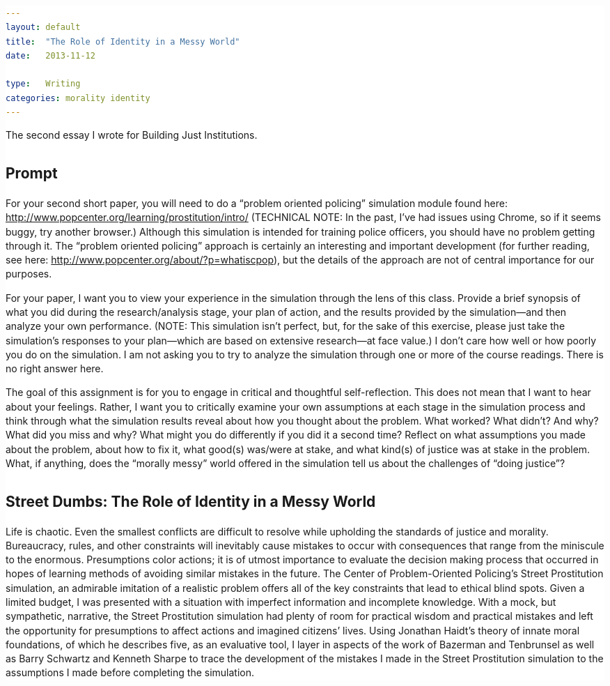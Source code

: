 ```yaml
---
layout: default
title:  "The Role of Identity in a Messy World"
date:   2013-11-12

type:   Writing
categories: morality identity 
---
```

The second essay I wrote for Building Just Institutions.

## Prompt

For your second short paper, you will need to do a “problem oriented policing” simulation module found here: http://www.popcenter.org/learning/prostitution/intro/ (TECHNICAL NOTE: In the past, I’ve had issues using Chrome, so if it seems buggy, try another browser.) Although this simulation is intended for training police officers, you should have no problem getting through it. The “problem oriented policing” approach is certainly an interesting and important development (for further reading, see here: http://www.popcenter.org/about/?p=whatiscpop), but the details of the approach are not of central importance for our purposes.

For your paper, I want you to view your experience in the simulation through the lens of this class. Provide a brief synopsis of what you did during the research/analysis stage, your plan of action, and the results provided by the simulation—and then analyze your own performance. (NOTE: This simulation isn’t perfect, but, for the sake of this exercise, please just take the simulation’s responses to your plan—which are based on extensive research—at face value.) I don’t care how well or how poorly you do on the simulation. I am not asking you to try to analyze the simulation through one or more of the course readings. There is no right answer here.

The goal of this assignment is for you to engage in critical and thoughtful self-reflection. This does not mean that I want to hear about your feelings. Rather, I want you to critically examine your own assumptions at each stage in the simulation process and think through what the simulation results reveal about how you thought about the problem. What worked? What didn’t? And why? What did you miss and why? What might you do differently if you did it a second time? Reflect on what assumptions you made about the problem, about how to fix it, what good(s) was/were at stake, and what kind(s) of justice was at stake in the problem. What, if anything, does the “morally messy” world offered in the simulation tell us about the challenges of “doing justice”?

## Street Dumbs: The Role of Identity in a Messy World

<span data-balloon="Joshua: Too broad">Life is chaotic. Even the smallest conflicts are difficult to resolve while upholding the standards of justice and morality</span>. Bureaucracy, rules, and other constraints will inevitably cause mistakes to occur with consequences that range from the miniscule to the enormous. Presumptions color actions; it is of utmost importance to evaluate the decision making process that occurred in hopes of learning methods of avoiding similar mistakes in the future. The Center of Problem-Oriented Policing’s Street Prostitution simulation, an <span data-balloon="Joshua: What makes it admirable?">admirable</span> imitation of a realistic problem offers all of the key constraints that lead to ethical blind spots. Given a limited budget, I was presented with a situation with imperfect information and incomplete knowledge. With a mock, but sympathetic, narrative, the Street Prostitution simulation had plenty of room for practical wisdom and practical mistakes and left the opportunity for presumptions to affect actions and imagined citizens’ lives. Using Jonathan Haidt’s theory of innate moral foundations, of which he describes five, as an evaluative tool, I layer in aspects of the work of Bazerman and Tenbrunsel as well as Barry Schwartz and Kenneth Sharpe to trace the development of the mistakes I made in the Street Prostitution simulation to the assumptions I made before completing the simulation.  
